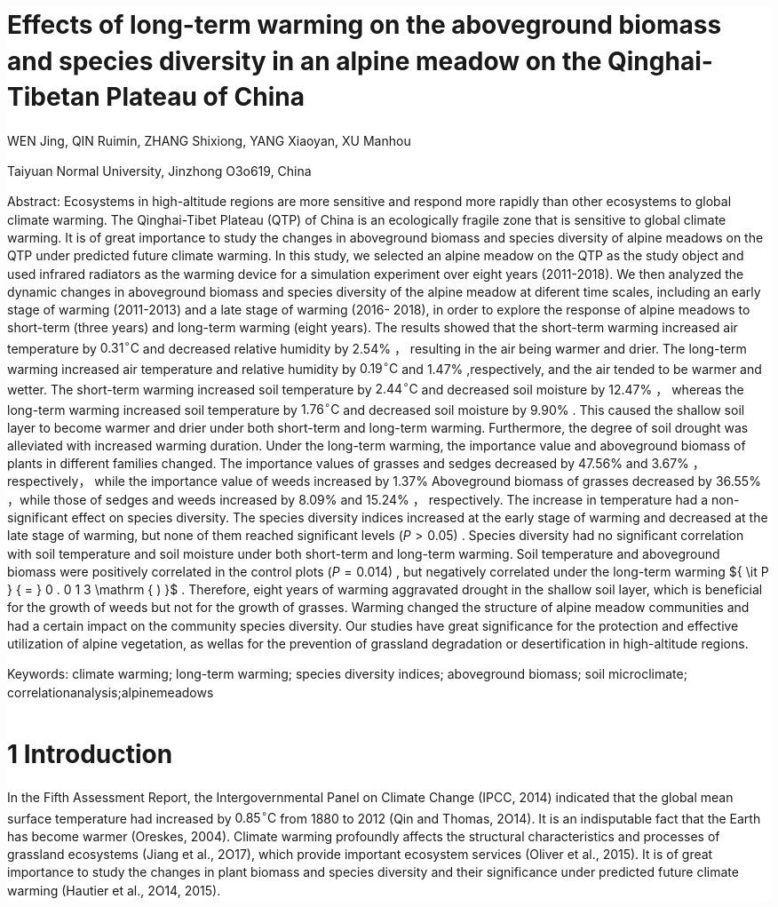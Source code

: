 # Effects of long-term warming on the aboveground biomass and species diversity in an alpine meadow on the Qinghai-Tibetan Plateau of China

WEN Jing, QIN Ruimin, ZHANG Shixiong, YANG Xiaoyan, XU Manhou

Taiyuan Normal University, Jinzhong O3o619, China

Abstract: Ecosystems in high-altitude regions are more sensitive and respond more rapidly than other ecosystems to global climate warming. The Qinghai-Tibet Plateau (QTP) of China is an ecologically fragile zone that is sensitive to global climate warming. It is of great importance to study the changes in aboveground biomass and species diversity of alpine meadows on the QTP under predicted future climate warming. In this study, we selected an alpine meadow on the QTP as the study object and used infrared radiators as the warming device for a simulation experiment over eight years (2011-2018). We then analyzed the dynamic changes in aboveground biomass and species diversity of the alpine meadow at diferent time scales, including an early stage of warming (2011-2013) and a late stage of warming (2016- 2018), in order to explore the response of alpine meadows to short-term (three years) and long-term warming (eight years). The results showed that the short-term warming increased air temperature by $0 . 3 1 ^ { \circ } \mathrm { C }$ and decreased relative humidity by $2 . 5 4 \%$ ， resulting in the air being warmer and drier. The long-term warming increased air temperature and relative humidity by $0 . 1 9 ^ { \circ } \mathrm { C }$ and $1 . 4 7 \%$ ,respectively, and the air tended to be warmer and wetter. The short-term warming increased soil temperature by $2 . 4 4 ^ { \circ } \mathrm { C }$ and decreased soil moisture by $12 . 4 7 \%$ ， whereas the long-term warming increased soil temperature by $1 . 7 6 ^ { \circ } \mathrm { C }$ and decreased soil moisture by $9 . 9 0 \%$ . This caused the shallow soil layer to become warmer and drier under both short-term and long-term warming. Furthermore, the degree of soil drought was alleviated with increased warming duration. Under the long-term warming, the importance value and aboveground biomass of plants in different families changed. The importance values of grasses and sedges decreased by $4 7 . 5 6 \%$ and $3 . 6 7 \%$ ，respectively， while the importance value of weeds increased by $1 . 3 7 \%$ Aboveground biomass of grasses decreased by $3 6 . 5 5 \%$ ，while those of sedges and weeds increased by $8 . 0 9 \%$ and $1 5 . 2 4 \%$ ， respectively. The increase in temperature had a non-significant effect on species diversity. The species diversity indices increased at the early stage of warming and decreased at the late stage of warming, but none of them reached significant levels $( P { > } 0 . 0 5 )$ . Species diversity had no significant correlation with soil temperature and soil moisture under both short-term and long-term warming. Soil temperature and aboveground biomass were positively correlated in the control plots $\scriptstyle ( P = 0 . 0 1 4 )$ , but negatively correlated under the long-term warming ${ \it P } { = } 0 . 0 1 3 \mathrm { ) }$ . Therefore, eight years of warming aggravated drought in the shallow soil layer, which is beneficial for the growth of weeds but not for the growth of grasses. Warming changed the structure of alpine meadow communities and had a certain impact on the community species diversity. Our studies have great significance for the protection and effective utilization of alpine vegetation, as wellas for the prevention of grassland degradation or desertification in high-altitude regions.

Keywords: climate warming; long-term warming; species diversity indices; aboveground biomass; soil microclimate; correlationanalysis;alpinemeadows

# 1 Introduction

In the Fifth Assessment Report, the Intergovernmental Panel on Climate Change (IPCC, 2014) indicated that the global mean surface temperature had increased by $0 . 8 5 ^ { \circ } \mathrm { C }$ from 1880 to 2012 (Qin and Thomas, 2O14). It is an indisputable fact that the Earth has become warmer (Oreskes, 2004). Climate warming profoundly affects the structural characteristics and processes of grassland ecosystems (Jiang et al., 2O17), which provide important ecosystem services (Oliver et al., 2015). It is of great importance to study the changes in plant biomass and species diversity and their significance under predicted future climate warming (Hautier et al., 2O14, 2015).
